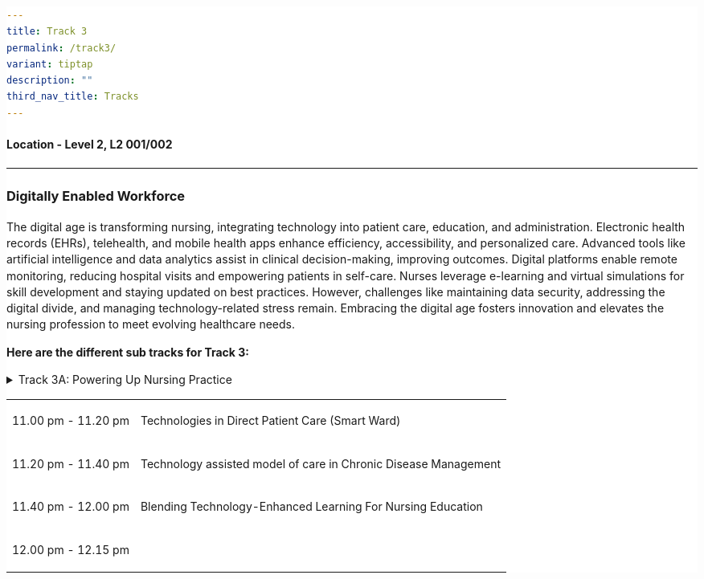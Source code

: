 ```yaml
---
title: Track 3
permalink: /track3/
variant: tiptap
description: ""
third_nav_title: Tracks
---
```

<h4><strong>Location - Level 2, L2 001/002</strong></h4>
<hr>
<h3>Digitally Enabled Workforce</h3>
<p>The digital age is transforming nursing, integrating technology into patient
care, education, and administration. Electronic health records (EHRs),
telehealth, and mobile health apps enhance efficiency, accessibility, and
personalized care. Advanced tools like artificial intelligence and data
analytics assist in clinical decision-making, improving outcomes. Digital
platforms enable remote monitoring, reducing hospital visits and empowering
patients in self-care. Nurses leverage e-learning and virtual simulations
for skill development and staying updated on best practices. However, challenges
like maintaining data security, addressing the digital divide, and managing
technology-related stress remain. Embracing the digital age fosters innovation
and elevates the nursing profession to meet evolving healthcare needs.</p>
<p><strong>Here are the different sub tracks for Track 3:</strong>
</p>
<div data-type="detailGroup" class="isomer-accordion isomer-accordion-white">
<details class="isomer-details"><summary>Track 3A: Powering Up Nursing Practice&nbsp;</summary></details>
</div>
<table style="minWidth: 50px">
<colgroup>
<col>
<col>
</colgroup>
<tbody>
<tr>
<td rowspan="1" colspan="1">
<p>11.00 pm - 11.20 pm</p>
</td>
<td rowspan="1" colspan="1">
<p>Technologies in Direct Patient Care (Smart&nbsp;Ward)</p>
</td>
</tr>
<tr>
<td rowspan="1" colspan="1">
<p>11.20 pm - 11.40 pm</p>
</td>
<td rowspan="1" colspan="1">
<p>Technology assisted model of care in Chronic&nbsp;Disease Management</p>
</td>
</tr>
<tr>
<td rowspan="1" colspan="1">
<p>11.40 pm - 12.00 pm</p>
</td>
<td rowspan="1" colspan="1">
<p>Blending Technology-Enhanced Learning For Nursing Education</p>
</td>
</tr>
<tr>
<td rowspan="1" colspan="1">
<p>12.00 pm - 12.15 pm</p>
</td>
